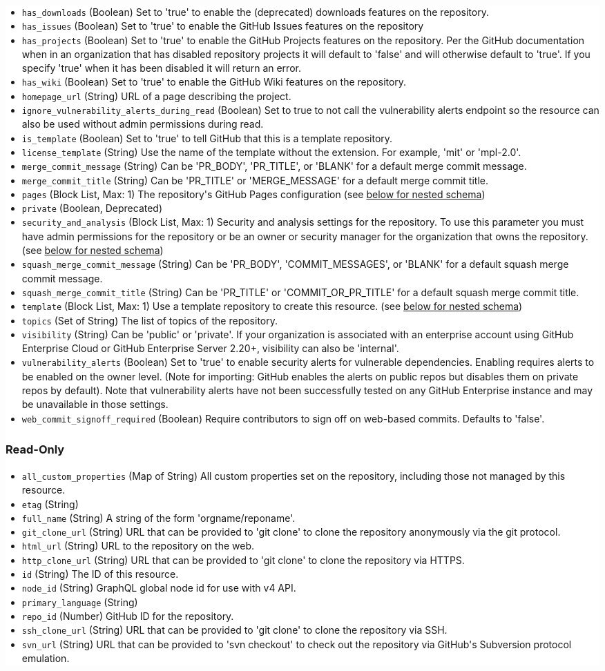 - `has_downloads` (Boolean) Set to 'true' to enable the (deprecated) downloads features on the repository.
- `has_issues` (Boolean) Set to 'true' to enable the GitHub Issues features on the repository
- `has_projects` (Boolean) Set to 'true' to enable the GitHub Projects features on the repository. Per the GitHub documentation when in an organization that has disabled repository projects it will default to 'false' and will otherwise default to 'true'. If you specify 'true' when it has been disabled it will return an error.
- `has_wiki` (Boolean) Set to 'true' to enable the GitHub Wiki features on the repository.
- `homepage_url` (String) URL of a page describing the project.
- `ignore_vulnerability_alerts_during_read` (Boolean) Set to true to not call the vulnerability alerts endpoint so the resource can also be used without admin permissions during read.
- `is_template` (Boolean) Set to 'true' to tell GitHub that this is a template repository.
- `license_template` (String) Use the name of the template without the extension. For example, 'mit' or 'mpl-2.0'.
- `merge_commit_message` (String) Can be 'PR_BODY', 'PR_TITLE', or 'BLANK' for a default merge commit message.
- `merge_commit_title` (String) Can be 'PR_TITLE' or 'MERGE_MESSAGE' for a default merge commit title.
- `pages` (Block List, Max: 1) The repository's GitHub Pages configuration (see [below for nested schema](#nestedblock--pages))
- `private` (Boolean, Deprecated)
- `security_and_analysis` (Block List, Max: 1) Security and analysis settings for the repository. To use this parameter you must have admin permissions for the repository or be an owner or security manager for the organization that owns the repository. (see [below for nested schema](#nestedblock--security_and_analysis))
- `squash_merge_commit_message` (String) Can be 'PR_BODY', 'COMMIT_MESSAGES', or 'BLANK' for a default squash merge commit message.
- `squash_merge_commit_title` (String) Can be 'PR_TITLE' or 'COMMIT_OR_PR_TITLE' for a default squash merge commit title.
- `template` (Block List, Max: 1) Use a template repository to create this resource. (see [below for nested schema](#nestedblock--template))
- `topics` (Set of String) The list of topics of the repository.
- `visibility` (String) Can be 'public' or 'private'. If your organization is associated with an enterprise account using GitHub Enterprise Cloud or GitHub Enterprise Server 2.20+, visibility can also be 'internal'.
- `vulnerability_alerts` (Boolean) Set to 'true' to enable security alerts for vulnerable dependencies. Enabling requires alerts to be enabled on the owner level. (Note for importing: GitHub enables the alerts on public repos but disables them on private repos by default). Note that vulnerability alerts have not been successfully tested on any GitHub Enterprise instance and may be unavailable in those settings.
- `web_commit_signoff_required` (Boolean) Require contributors to sign off on web-based commits. Defaults to 'false'.

### Read-Only

- `all_custom_properties` (Map of String) All custom properties set on the repository, including those not managed by this resource.
- `etag` (String)
- `full_name` (String) A string of the form 'orgname/reponame'.
- `git_clone_url` (String) URL that can be provided to 'git clone' to clone the repository anonymously via the git protocol.
- `html_url` (String) URL to the repository on the web.
- `http_clone_url` (String) URL that can be provided to 'git clone' to clone the repository via HTTPS.
- `id` (String) The ID of this resource.
- `node_id` (String) GraphQL global node id for use with v4 API.
- `primary_language` (String)
- `repo_id` (Number) GitHub ID for the repository.
- `ssh_clone_url` (String) URL that can be provided to 'git clone' to clone the repository via SSH.
- `svn_url` (String) URL that can be provided to 'svn checkout' to check out the repository via GitHub's Subversion protocol emulation.
